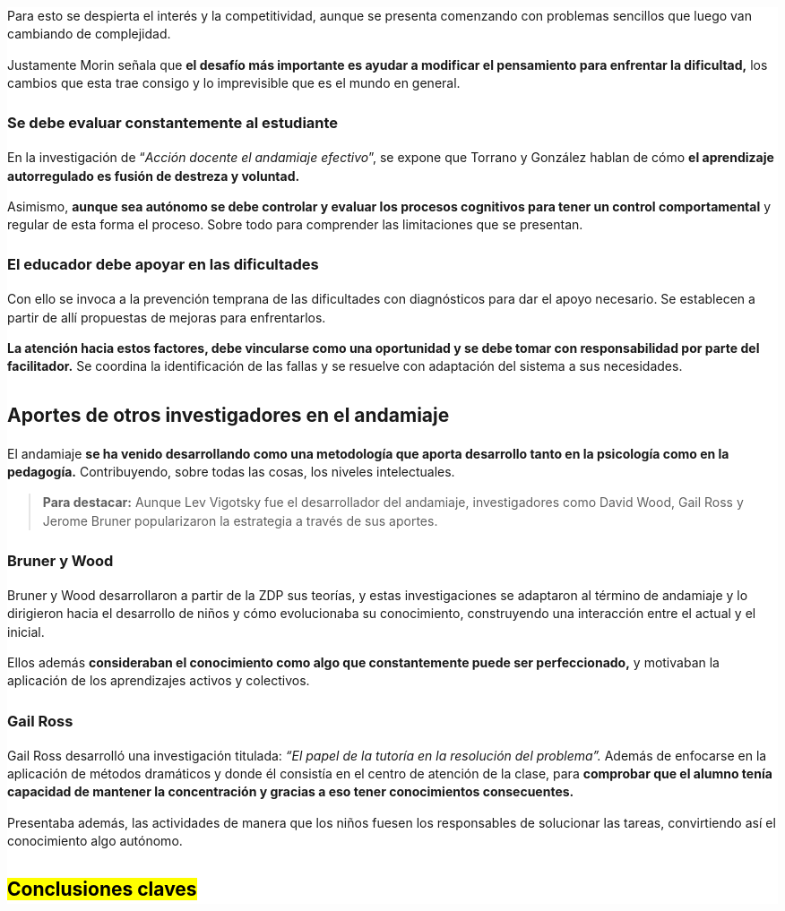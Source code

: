 Para esto se despierta el interés y la competitividad, aunque se presenta comenzando con problemas sencillos que luego van cambiando de complejidad.

Justamente Morin señala que **el desafío más importante es ayudar a modificar el pensamiento para enfrentar la dificultad,** los cambios que esta trae consigo y lo imprevisible que es el mundo en general.

### Se debe evaluar constantemente al estudiante

En la investigación de “*Acción docente el andamiaje efectivo*”, se expone que Torrano y González hablan de cómo **el aprendizaje autorregulado es fusión de destreza y voluntad.**

Asimismo, **aunque sea autónomo se debe controlar y evaluar los procesos cognitivos para tener un control comportamental** y regular de esta forma el proceso. Sobre todo para comprender las limitaciones que se presentan.

### El educador debe apoyar en las dificultades

Con ello se invoca a la prevención temprana de las dificultades con diagnósticos para dar el apoyo necesario. Se establecen a partir de allí propuestas de mejoras para enfrentarlos.

**La atención hacia estos factores, debe vincularse como una oportunidad y se debe tomar con responsabilidad por parte del facilitador.** Se coordina la identificación de las fallas y se resuelve con adaptación del sistema a sus necesidades.

## Aportes de otros investigadores en el andamiaje

El andamiaje **se ha venido desarrollando como una metodología que aporta desarrollo tanto en la psicología como en la pedagogía.** Contribuyendo, sobre todas las cosas, los niveles intelectuales.

> **Para destacar:** Aunque Lev Vigotsky fue el desarrollador del andamiaje, investigadores como David Wood, Gail Ross y Jerome Bruner popularizaron la estrategia a través de sus aportes.

### Bruner y Wood

Bruner y Wood desarrollaron a partir de la ZDP sus teorías, y estas investigaciones se adaptaron al término de andamiaje y lo dirigieron hacia el desarrollo de niños y cómo evolucionaba su conocimiento, construyendo una interacción entre el actual y el inicial.

Ellos además **consideraban el conocimiento como algo que constantemente puede ser perfeccionado,** y motivaban la aplicación de los aprendizajes activos y colectivos.

### Gail Ross

Gail Ross desarrolló una investigación titulada: *“El papel de la tutoría en la resolución del problema”.* Además de enfocarse en la aplicación de métodos dramáticos y donde él consistía en el centro de atención de la clase, para **comprobar que el alumno tenía capacidad de mantener la concentración y gracias a eso tener conocimientos consecuentes.**

Presentaba además, las actividades de manera que los niños fuesen los responsables de solucionar las tareas, convirtiendo así el conocimiento algo autónomo.

## <mark>Conclusiones claves</mark>
